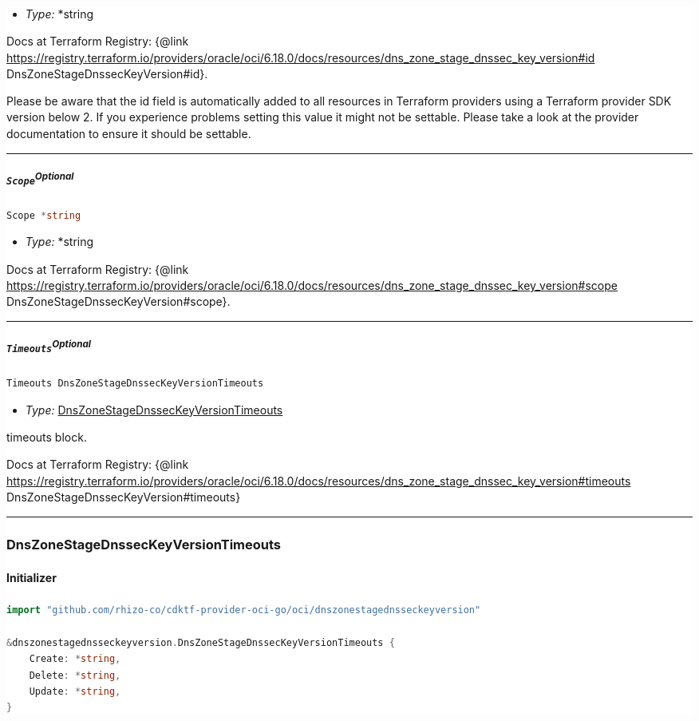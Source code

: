 - *Type:* *string

Docs at Terraform Registry: {@link https://registry.terraform.io/providers/oracle/oci/6.18.0/docs/resources/dns_zone_stage_dnssec_key_version#id DnsZoneStageDnssecKeyVersion#id}.

Please be aware that the id field is automatically added to all resources in Terraform providers using a Terraform provider SDK version below 2.
If you experience problems setting this value it might not be settable. Please take a look at the provider documentation to ensure it should be settable.

---

##### `Scope`<sup>Optional</sup> <a name="Scope" id="rhizo-co-terraform-provider-oci.dnsZoneStageDnssecKeyVersion.DnsZoneStageDnssecKeyVersionConfig.property.scope"></a>

```go
Scope *string
```

- *Type:* *string

Docs at Terraform Registry: {@link https://registry.terraform.io/providers/oracle/oci/6.18.0/docs/resources/dns_zone_stage_dnssec_key_version#scope DnsZoneStageDnssecKeyVersion#scope}.

---

##### `Timeouts`<sup>Optional</sup> <a name="Timeouts" id="rhizo-co-terraform-provider-oci.dnsZoneStageDnssecKeyVersion.DnsZoneStageDnssecKeyVersionConfig.property.timeouts"></a>

```go
Timeouts DnsZoneStageDnssecKeyVersionTimeouts
```

- *Type:* <a href="#rhizo-co-terraform-provider-oci.dnsZoneStageDnssecKeyVersion.DnsZoneStageDnssecKeyVersionTimeouts">DnsZoneStageDnssecKeyVersionTimeouts</a>

timeouts block.

Docs at Terraform Registry: {@link https://registry.terraform.io/providers/oracle/oci/6.18.0/docs/resources/dns_zone_stage_dnssec_key_version#timeouts DnsZoneStageDnssecKeyVersion#timeouts}

---

### DnsZoneStageDnssecKeyVersionTimeouts <a name="DnsZoneStageDnssecKeyVersionTimeouts" id="rhizo-co-terraform-provider-oci.dnsZoneStageDnssecKeyVersion.DnsZoneStageDnssecKeyVersionTimeouts"></a>

#### Initializer <a name="Initializer" id="rhizo-co-terraform-provider-oci.dnsZoneStageDnssecKeyVersion.DnsZoneStageDnssecKeyVersionTimeouts.Initializer"></a>

```go
import "github.com/rhizo-co/cdktf-provider-oci-go/oci/dnszonestagednsseckeyversion"

&dnszonestagednsseckeyversion.DnsZoneStageDnssecKeyVersionTimeouts {
	Create: *string,
	Delete: *string,
	Update: *string,
}
```
